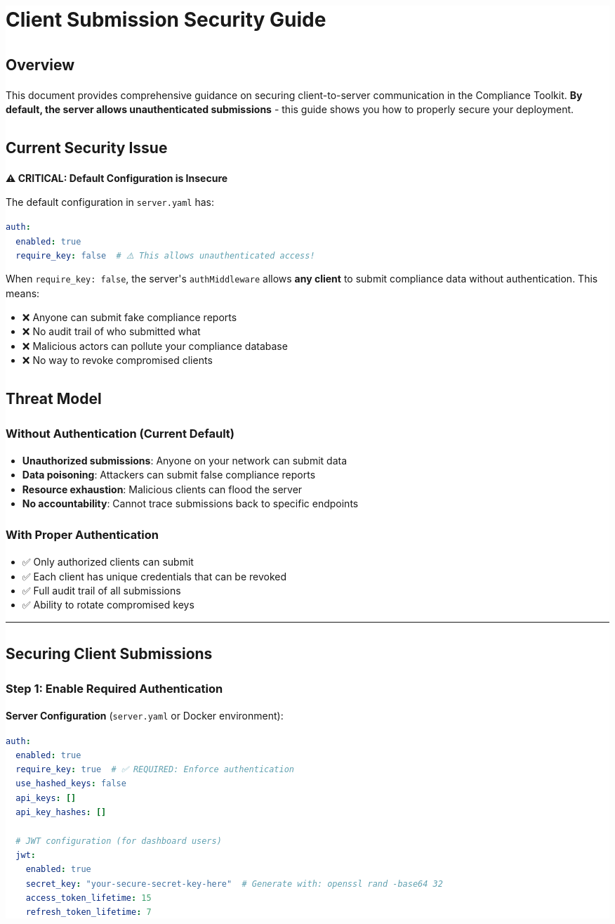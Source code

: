# Client Submission Security Guide

## Overview

This document provides comprehensive guidance on securing client-to-server communication in the Compliance Toolkit. **By default, the server allows unauthenticated submissions** - this guide shows you how to properly secure your deployment.

## Current Security Issue

**⚠️ CRITICAL: Default Configuration is Insecure**

The default configuration in `server.yaml` has:
```yaml
auth:
  enabled: true
  require_key: false  # ⚠️ This allows unauthenticated access!
```

When `require_key: false`, the server's `authMiddleware` allows **any client** to submit compliance data without authentication. This means:
- ❌ Anyone can submit fake compliance reports
- ❌ No audit trail of who submitted what
- ❌ Malicious actors can pollute your compliance database
- ❌ No way to revoke compromised clients

## Threat Model

### Without Authentication (Current Default)
- **Unauthorized submissions**: Anyone on your network can submit data
- **Data poisoning**: Attackers can submit false compliance reports
- **Resource exhaustion**: Malicious clients can flood the server
- **No accountability**: Cannot trace submissions back to specific endpoints

### With Proper Authentication
- ✅ Only authorized clients can submit
- ✅ Each client has unique credentials that can be revoked
- ✅ Full audit trail of all submissions
- ✅ Ability to rotate compromised keys

---

## Securing Client Submissions

### Step 1: Enable Required Authentication

**Server Configuration** (`server.yaml` or Docker environment):

```yaml
auth:
  enabled: true
  require_key: true  # ✅ REQUIRED: Enforce authentication
  use_hashed_keys: false
  api_keys: []
  api_key_hashes: []

  # JWT configuration (for dashboard users)
  jwt:
    enabled: true
    secret_key: "your-secure-secret-key-here"  # Generate with: openssl rand -base64 32
    access_token_lifetime: 15
    refresh_token_lifetime: 7
```